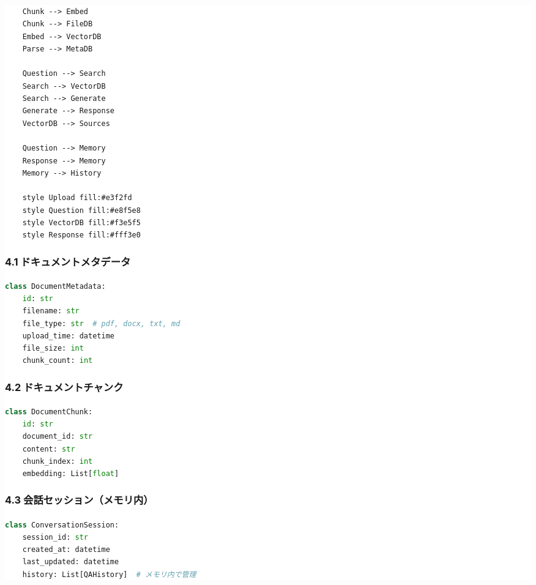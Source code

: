 ```mermaid
    Chunk --> Embed
    Chunk --> FileDB
    Embed --> VectorDB
    Parse --> MetaDB
    
    Question --> Search
    Search --> VectorDB
    Search --> Generate
    Generate --> Response
    VectorDB --> Sources
    
    Question --> Memory
    Response --> Memory
    Memory --> History
    
    style Upload fill:#e3f2fd
    style Question fill:#e8f5e8
    style VectorDB fill:#f3e5f5
    style Response fill:#fff3e0
```

### 4.1 ドキュメントメタデータ
```python
class DocumentMetadata:
    id: str
    filename: str
    file_type: str  # pdf, docx, txt, md
    upload_time: datetime
    file_size: int
    chunk_count: int
```

### 4.2 ドキュメントチャンク
```python
class DocumentChunk:
    id: str
    document_id: str
    content: str
    chunk_index: int
    embedding: List[float]
```

### 4.3 会話セッション（メモリ内）
```python
class ConversationSession:
    session_id: str
    created_at: datetime
    last_updated: datetime
    history: List[QAHistory]  # メモリ内で管理
```
